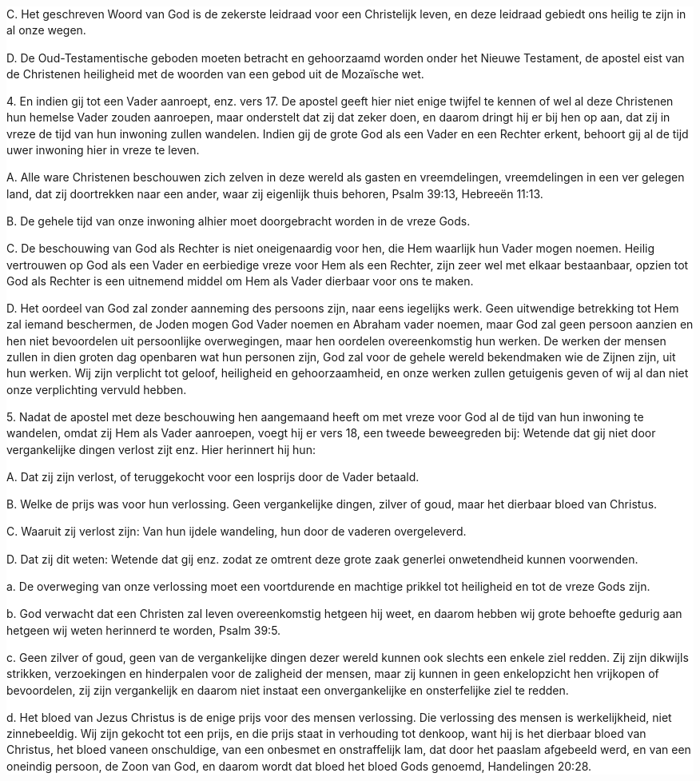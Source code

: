C. Het geschreven Woord van God is de zekerste leidraad voor een Christelijk leven, en deze leidraad gebiedt ons heilig te zijn in al onze wegen.

D. De Oud-Testamentische geboden moeten betracht en gehoorzaamd worden onder het Nieuwe Testament, de apostel eist van de Christenen heiligheid met de woorden van een gebod uit de Mozaïsche wet. 

4\. En indien gij tot een Vader aanroept, enz. vers 17. De apostel geeft hier niet enige twijfel te kennen of wel al deze Christenen hun hemelse Vader zouden aanroepen, maar onderstelt dat zij dat zeker doen, en daarom dringt hij er bij hen op aan, dat zij in vreze de tijd van hun inwoning zullen wandelen. Indien gij de grote God als een Vader en een Rechter erkent, behoort gij al de tijd uwer inwoning hier in vreze te leven. 

A. Alle ware Christenen beschouwen zich zelven in deze wereld als gasten en vreemdelingen, vreemdelingen in een ver gelegen land, dat zij doortrekken naar een ander, waar zij eigenlijk thuis behoren, Psalm 39:13, Hebreeën 11:13. 

B. De gehele tijd van onze inwoning alhier moet doorgebracht worden in de vreze Gods. 

C. De beschouwing van God als Rechter is niet oneigenaardig voor hen, die Hem waarlijk hun Vader mogen noemen. Heilig vertrouwen op God als een Vader en eerbiedige vreze voor Hem als een Rechter, zijn zeer wel met elkaar bestaanbaar, opzien tot God als Rechter is een uitnemend middel om Hem als Vader dierbaar voor ons te maken. 

D. Het oordeel van God zal zonder aanneming des persoons zijn, naar eens iegelijks werk. Geen uitwendige betrekking tot Hem zal iemand beschermen, de Joden mogen God Vader noemen en Abraham vader noemen, maar God zal geen persoon aanzien en hen niet bevoordelen uit persoonlijke overwegingen, maar hen oordelen overeenkomstig hun werken. De werken der mensen zullen in dien groten dag openbaren wat hun personen zijn, God zal voor de gehele wereld bekendmaken wie de Zijnen zijn, uit hun werken. Wij zijn verplicht tot geloof, heiligheid en gehoorzaamheid, en onze werken zullen getuigenis geven of wij al dan niet onze verplichting vervuld hebben. 

5\. Nadat de apostel met deze beschouwing hen aangemaand heeft om met vreze voor God al de tijd van hun inwoning te wandelen, omdat zij Hem als Vader aanroepen, voegt hij er vers 18, een tweede beweegreden bij: Wetende dat gij niet door vergankelijke dingen verlost zijt enz. Hier herinnert hij hun: 

A. Dat zij zijn verlost, of teruggekocht voor een losprijs door de Vader betaald. 

B. Welke de prijs was voor hun verlossing. Geen vergankelijke dingen, zilver of goud, maar het dierbaar bloed van Christus. 

C. Waaruit zij verlost zijn: Van hun ijdele wandeling, hun door de vaderen overgeleverd. 

D. Dat zij dit weten: Wetende dat gij enz. zodat ze omtrent deze grote zaak generlei onwetendheid kunnen voorwenden. 

a. De overweging van onze verlossing moet een voortdurende en machtige prikkel tot heiligheid en tot de vreze Gods zijn.

b. God verwacht dat een Christen zal leven overeenkomstig hetgeen hij weet, en daarom hebben wij grote behoefte gedurig aan hetgeen wij weten herinnerd te worden, Psalm 39:5. 

c. Geen zilver of goud, geen van de vergankelijke dingen dezer wereld kunnen ook slechts een enkele ziel redden. Zij zijn dikwijls strikken, verzoekingen en hinderpalen voor de zaligheid der mensen, maar zij kunnen in geen enkelopzicht hen vrijkopen of bevoordelen, zij zijn vergankelijk en daarom niet instaat een onvergankelijke en onsterfelijke ziel te redden. 

d. Het bloed van Jezus Christus is de enige prijs voor des mensen verlossing. Die verlossing des mensen is werkelijkheid, niet zinnebeeldig. Wij zijn gekocht tot een prijs, en die prijs staat in verhouding tot denkoop, want hij is het dierbaar bloed van Christus, het bloed vaneen onschuldige, van een onbesmet en onstraffelijk lam, dat door het paaslam afgebeeld werd, en van een oneindig persoon, de Zoon van God, en daarom wordt dat bloed het bloed Gods genoemd, Handelingen 20:28. 
